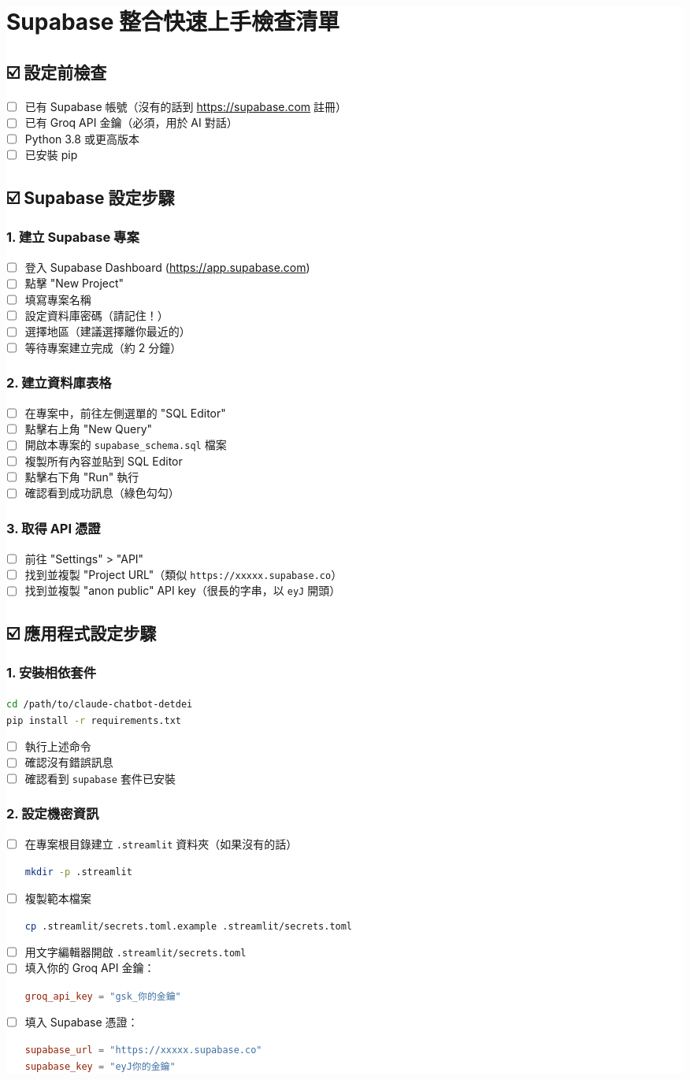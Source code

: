 # Supabase 整合快速上手檢查清單

## ☑️ 設定前檢查

- [ ] 已有 Supabase 帳號（沒有的話到 https://supabase.com 註冊）
- [ ] 已有 Groq API 金鑰（必須，用於 AI 對話）
- [ ] Python 3.8 或更高版本
- [ ] 已安裝 pip

## ☑️ Supabase 設定步驟

### 1. 建立 Supabase 專案
- [ ] 登入 Supabase Dashboard (https://app.supabase.com)
- [ ] 點擊 "New Project"
- [ ] 填寫專案名稱
- [ ] 設定資料庫密碼（請記住！）
- [ ] 選擇地區（建議選擇離你最近的）
- [ ] 等待專案建立完成（約 2 分鐘）

### 2. 建立資料庫表格
- [ ] 在專案中，前往左側選單的 "SQL Editor"
- [ ] 點擊右上角 "New Query"
- [ ] 開啟本專案的 `supabase_schema.sql` 檔案
- [ ] 複製所有內容並貼到 SQL Editor
- [ ] 點擊右下角 "Run" 執行
- [ ] 確認看到成功訊息（綠色勾勾）

### 3. 取得 API 憑證
- [ ] 前往 "Settings" > "API"
- [ ] 找到並複製 "Project URL"（類似 `https://xxxxx.supabase.co`）
- [ ] 找到並複製 "anon public" API key（很長的字串，以 `eyJ` 開頭）

## ☑️ 應用程式設定步驟

### 1. 安裝相依套件
```bash
cd /path/to/claude-chatbot-detdei
pip install -r requirements.txt
```
- [ ] 執行上述命令
- [ ] 確認沒有錯誤訊息
- [ ] 確認看到 `supabase` 套件已安裝

### 2. 設定機密資訊
- [ ] 在專案根目錄建立 `.streamlit` 資料夾（如果沒有的話）
  ```bash
  mkdir -p .streamlit
  ```
- [ ] 複製範本檔案
  ```bash
  cp .streamlit/secrets.toml.example .streamlit/secrets.toml
  ```
- [ ] 用文字編輯器開啟 `.streamlit/secrets.toml`
- [ ] 填入你的 Groq API 金鑰：
  ```toml
  groq_api_key = "gsk_你的金鑰"
  ```
- [ ] 填入 Supabase 憑證：
  ```toml
  supabase_url = "https://xxxxx.supabase.co"
  supabase_key = "eyJ你的金鑰"
  ```